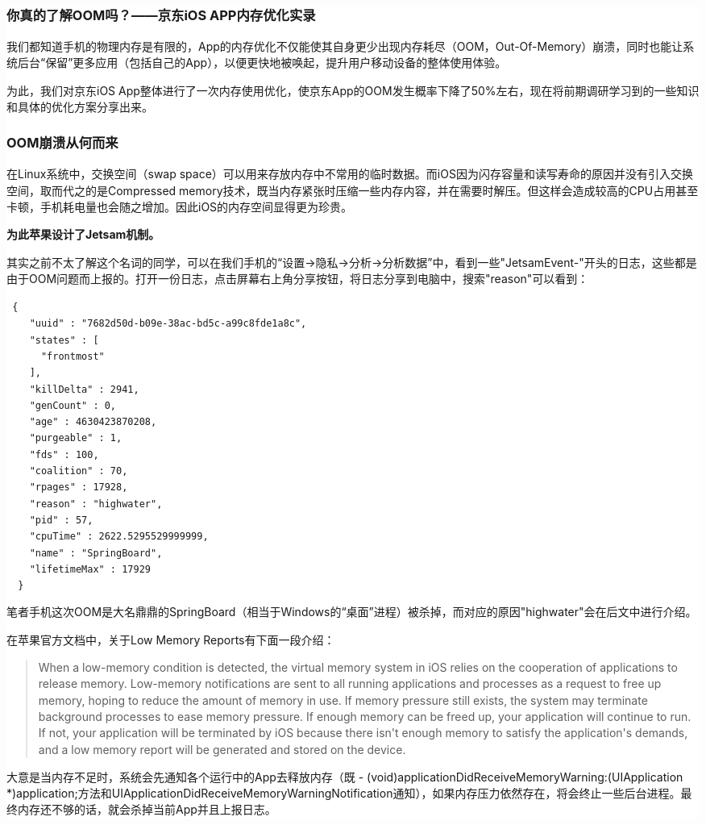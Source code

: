 

### 你真的了解OOM吗？——京东iOS APP内存优化实录

我们都知道手机的物理内存是有限的，App的内存优化不仅能使其自身更少出现内存耗尽（OOM，Out-Of-Memory）崩溃，同时也能让系统后台“保留”更多应用（包括自己的App），以便更快地被唤起，提升用户移动设备的整体使用体验。

为此，我们对京东iOS App整体进行了一次内存使用优化，使京东App的OOM发生概率下降了50%左右，现在将前期调研学习到的一些知识和具体的优化方案分享出来。

### OOM崩溃从何而来

在Linux系统中，交换空间（swap space）可以用来存放内存中不常用的临时数据。而iOS因为闪存容量和读写寿命的原因并没有引入交换空间，取而代之的是Compressed memory技术，既当内存紧张时压缩一些内存内容，并在需要时解压。但这样会造成较高的CPU占用甚至卡顿，手机耗电量也会随之增加。因此iOS的内存空间显得更为珍贵。

**为此苹果设计了Jetsam机制。**

其实之前不太了解这个名词的同学，可以在我们手机的“设置->隐私->分析->分析数据”中，看到一些"JetsamEvent-"开头的日志，这些都是由于OOM问题而上报的。打开一份日志，点击屏幕右上角分享按钮，将日志分享到电脑中，搜索"reason"可以看到：

```
 {
    "uuid" : "7682d50d-b09e-38ac-bd5c-a99c8fde1a8c",
    "states" : [
      "frontmost"
    ],
    "killDelta" : 2941,
    "genCount" : 0,
    "age" : 4630423870208,
    "purgeable" : 1,
    "fds" : 100,
    "coalition" : 70,
    "rpages" : 17928,
    "reason" : "highwater",
    "pid" : 57,
    "cpuTime" : 2622.5295529999999,
    "name" : "SpringBoard",
    "lifetimeMax" : 17929
  }
```

笔者手机这次OOM是大名鼎鼎的SpringBoard（相当于Windows的“桌面”进程）被杀掉，而对应的原因"highwater"会在后文中进行介绍。

在苹果官方文档中，关于Low Memory Reports有下面一段介绍：

> When a low-memory condition is detected, the virtual memory system in iOS relies on the cooperation of applications to release memory. Low-memory notifications are sent to all running applications and processes as a request to free up memory, hoping to reduce the amount of memory in use. If memory pressure still exists, the system may terminate background processes to ease memory pressure. If enough memory can be freed up, your application will continue to run. If not, your application will be terminated by iOS because there isn't enough memory to satisfy the application's demands, and a low memory report will be generated and stored on the device. 

大意是当内存不足时，系统会先通知各个运行中的App去释放内存（既 - (void)applicationDidReceiveMemoryWarning:(UIApplication *)application;方法和UIApplicationDidReceiveMemoryWarningNotification通知），如果内存压力依然存在，将会终止一些后台进程。最终内存还不够的话，就会杀掉当前App并且上报日志。
